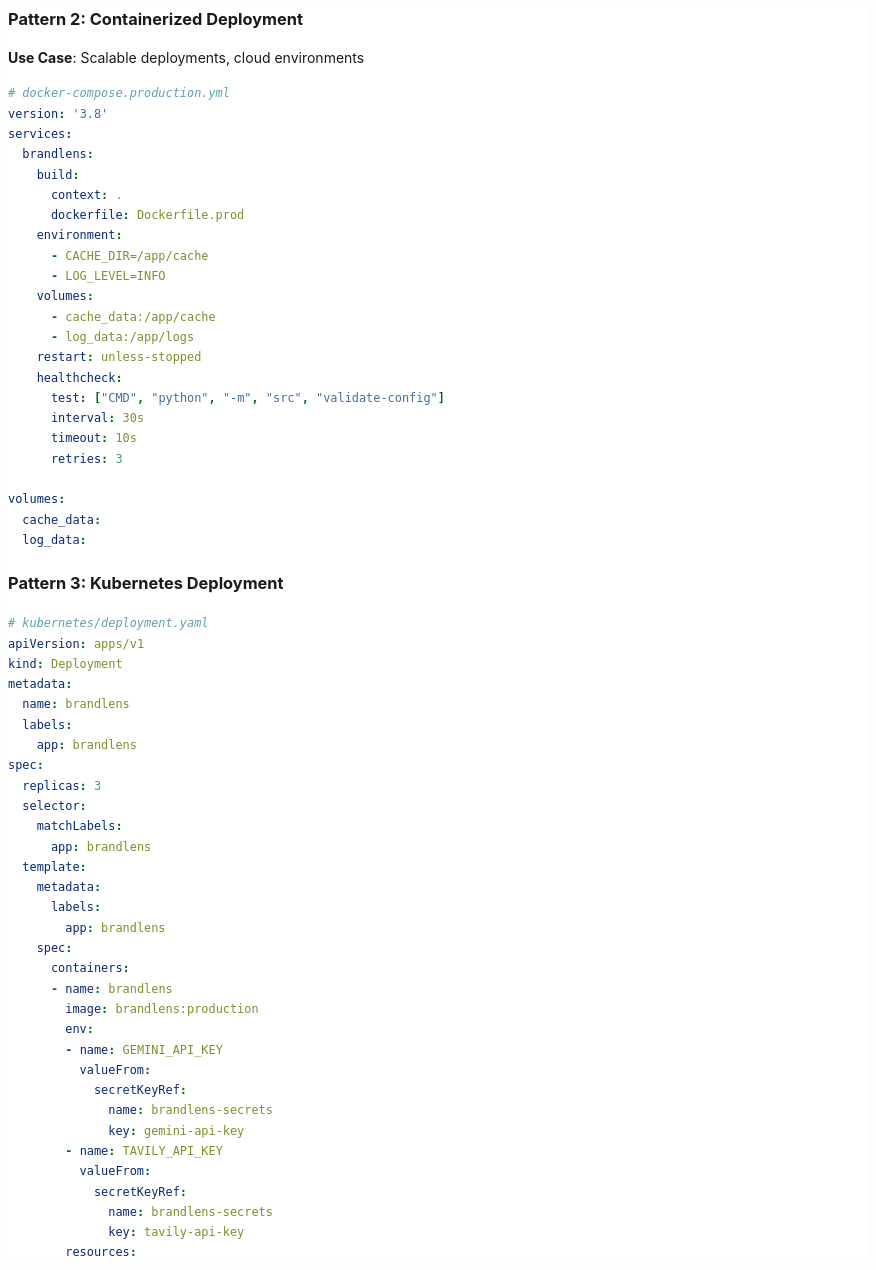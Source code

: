### Pattern 2: Containerized Deployment

**Use Case**: Scalable deployments, cloud environments

```yaml
# docker-compose.production.yml
version: '3.8'
services:
  brandlens:
    build:
      context: .
      dockerfile: Dockerfile.prod
    environment:
      - CACHE_DIR=/app/cache
      - LOG_LEVEL=INFO
    volumes:
      - cache_data:/app/cache
      - log_data:/app/logs
    restart: unless-stopped
    healthcheck:
      test: ["CMD", "python", "-m", "src", "validate-config"]
      interval: 30s
      timeout: 10s
      retries: 3

volumes:
  cache_data:
  log_data:
```

### Pattern 3: Kubernetes Deployment

```yaml
# kubernetes/deployment.yaml
apiVersion: apps/v1
kind: Deployment
metadata:
  name: brandlens
  labels:
    app: brandlens
spec:
  replicas: 3
  selector:
    matchLabels:
      app: brandlens
  template:
    metadata:
      labels:
        app: brandlens
    spec:
      containers:
      - name: brandlens
        image: brandlens:production
        env:
        - name: GEMINI_API_KEY
          valueFrom:
            secretKeyRef:
              name: brandlens-secrets
              key: gemini-api-key
        - name: TAVILY_API_KEY
          valueFrom:
            secretKeyRef:
              name: brandlens-secrets
              key: tavily-api-key
        resources:
```